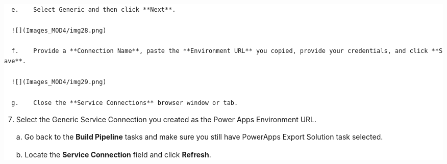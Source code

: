       e.	Select Generic and then click **Next**.
      
      ![](Images_MOD4/img28.png)
      
      f.	Provide a **Connection Name**, paste the **Environment URL** you copied, provide your credentials, and click **Save**.
      
      ![](Images_MOD4/img29.png)
      
      g.	Close the **Service Connections** browser window or tab.

7.	Select the Generic Service Connection you created as the Power Apps Environment URL.
      
      a.	Go back to the **Build Pipeline** tasks and make sure you still have PowerApps Export Solution task selected.

      b.	Locate the **Service Connection** field and click **Refresh**.
      